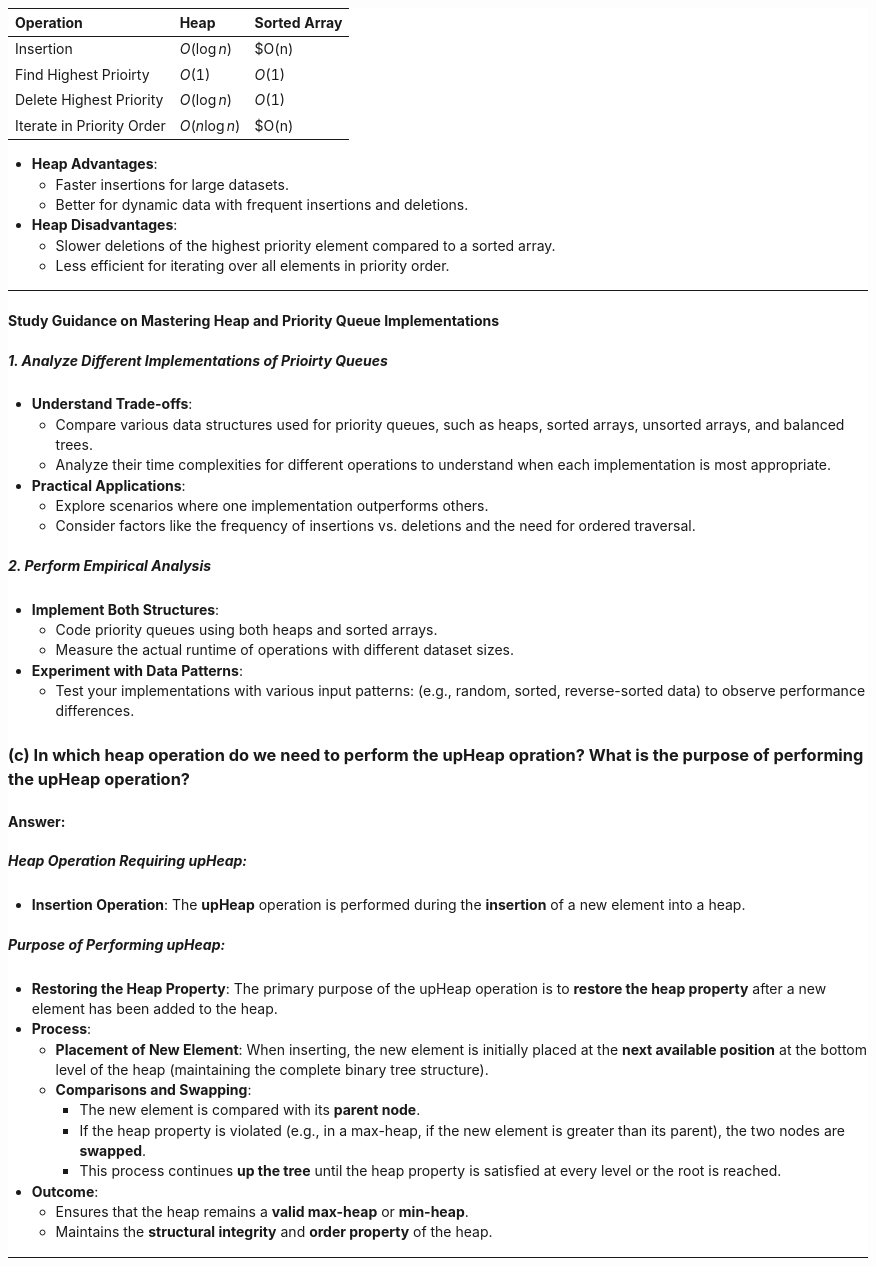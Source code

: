 | Operation | Heap | Sorted Array |
| :--- | :--- | :--- |
| Insertion | $O(\log n)$ | $O(n) |
| Find Highest Prioirty | $O(1)$ | $O(1)$ |
| Delete Highest Priority | $O(\log n)$ | $O(1)$ |
| Iterate in Priority Order | $O(n\log n)$ | $O(n) |

- **Heap Advantages**:
    - Faster insertions for large datasets.
    - Better for dynamic data with frequent insertions and deletions.
- **Heap Disadvantages**:
    - Slower deletions of the highest priority element compared to a sorted array.
    - Less efficient for iterating over all elements in priority order.
---
#### Study Guidance on Mastering Heap and Priority Queue Implementations
##### 1. Analyze Different Implementations of Prioirty Queues
- **Understand Trade-offs**:
    - Compare various data structures used for priority queues, such as heaps, sorted arrays, unsorted arrays, and balanced trees.
    - Analyze their time complexities for different operations to understand when each implementation is most appropriate.
- **Practical Applications**:
    - Explore scenarios where one implementation outperforms others.
    - Consider factors like the frequency of insertions vs. deletions and the need for ordered traversal.
##### 2. Perform Empirical Analysis
- **Implement Both Structures**:
    - Code priority queues using both heaps and sorted arrays.
    - Measure the actual runtime of operations with different dataset sizes.
- **Experiment with Data Patterns**:
    - Test your implementations with various input patterns: (e.g., random, sorted, reverse-sorted data) to observe performance differences.

### (c) In which heap operation do we need to perform the upHeap opration? What is the purpose of performing the upHeap operation?
#### Answer:
##### Heap Operation Requiring upHeap:
- **Insertion Operation**: The **upHeap** operation is performed during the **insertion** of a new element into a heap.
##### Purpose of Performing upHeap:
- **Restoring the Heap Property**: The primary purpose of the upHeap operation is to **restore the heap property** after a new element has been added to the heap.
- **Process**:
    - **Placement of New Element**: When inserting, the new element is initially placed at the **next available position** at the bottom level of the heap (maintaining the complete binary tree structure).
    - **Comparisons and Swapping**:
        - The new element is compared with its **parent node**.
        - If the heap property is violated (e.g., in a max-heap, if the new element is greater than its parent), the two nodes are **swapped**.
        - This process continues **up the tree** until the heap property is satisfied at every level or the root is reached.
- **Outcome**:
    - Ensures that the heap remains a **valid max-heap** or **min-heap**.
    - Maintains the **structural integrity** and **order property** of the heap.
---